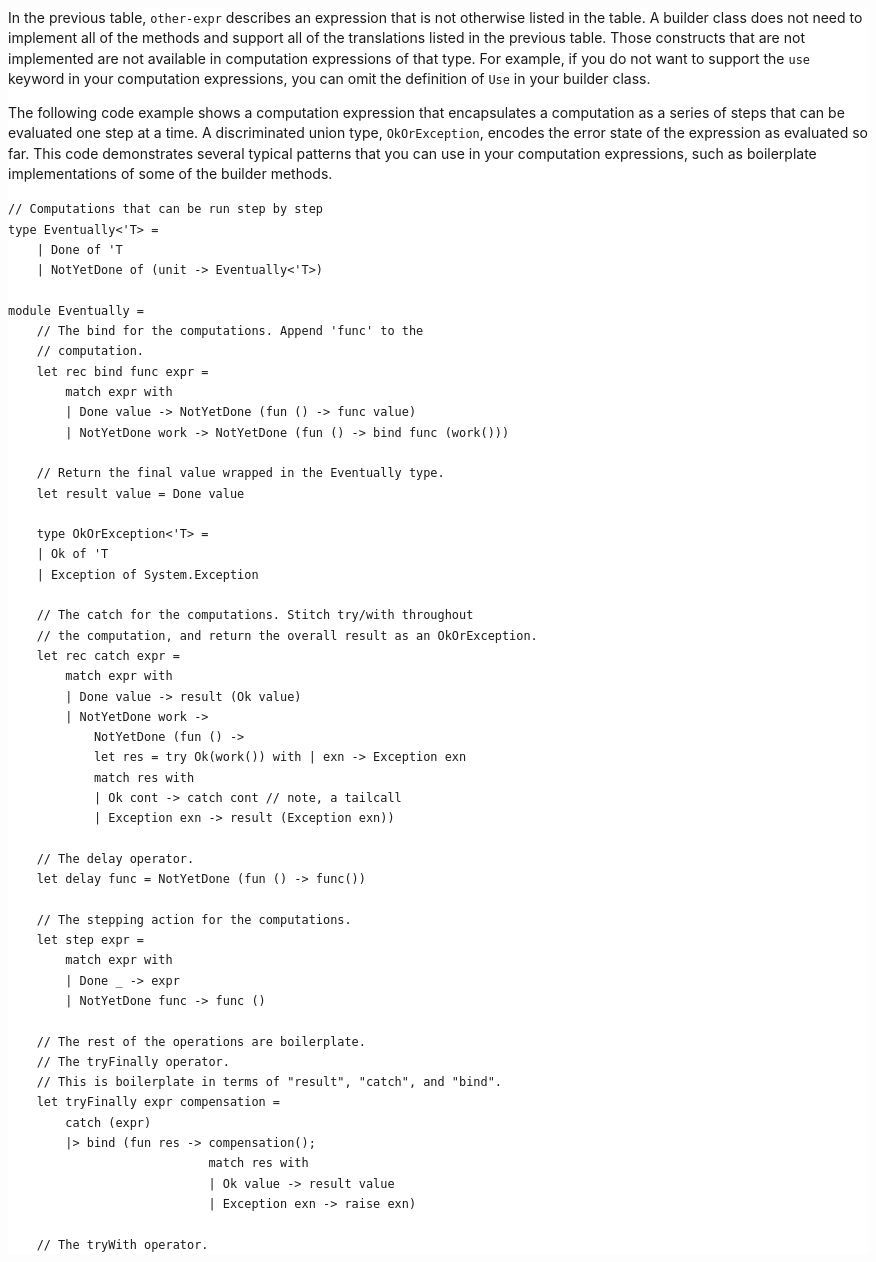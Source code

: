  In the previous table, `other-expr` describes an expression that is not otherwise listed in the table. A builder class does not need to implement all of the methods and support all of the translations listed in the previous table. Those constructs that are not implemented are not available in computation expressions of that type. For example, if you do not want to support the `use` keyword in your computation expressions, you can omit the definition of `Use` in your builder class.  
  
 The following code example shows a computation expression that encapsulates a computation as a series of steps that can be evaluated one step at a time. A discriminated union type, `OkOrException`, encodes the error state of the expression as evaluated so far. This code demonstrates several typical patterns that you can use in your computation expressions, such as boilerplate implementations of some of the builder methods.  
  
```  
// Computations that can be run step by step  
type Eventually<'T> =  
    | Done of 'T  
    | NotYetDone of (unit -> Eventually<'T>)  
  
module Eventually =  
    // The bind for the computations. Append 'func' to the  
    // computation.  
    let rec bind func expr =  
        match expr with  
        | Done value -> NotYetDone (fun () -> func value)  
        | NotYetDone work -> NotYetDone (fun () -> bind func (work()))  
  
    // Return the final value wrapped in the Eventually type.  
    let result value = Done value  
  
    type OkOrException<'T> =  
    | Ok of 'T  
    | Exception of System.Exception  
  
    // The catch for the computations. Stitch try/with throughout  
    // the computation, and return the overall result as an OkOrException.  
    let rec catch expr =  
        match expr with  
        | Done value -> result (Ok value)  
        | NotYetDone work ->  
            NotYetDone (fun () ->  
            let res = try Ok(work()) with | exn -> Exception exn  
            match res with  
            | Ok cont -> catch cont // note, a tailcall  
            | Exception exn -> result (Exception exn))  
  
    // The delay operator.  
    let delay func = NotYetDone (fun () -> func())  
  
    // The stepping action for the computations.  
    let step expr =  
        match expr with  
        | Done _ -> expr  
        | NotYetDone func -> func ()  
  
    // The rest of the operations are boilerplate.  
    // The tryFinally operator.  
    // This is boilerplate in terms of "result", "catch", and "bind".  
    let tryFinally expr compensation =  
        catch (expr)  
        |> bind (fun res -> compensation();  
                            match res with  
                            | Ok value -> result value  
                            | Exception exn -> raise exn)  
  
    // The tryWith operator.  
```